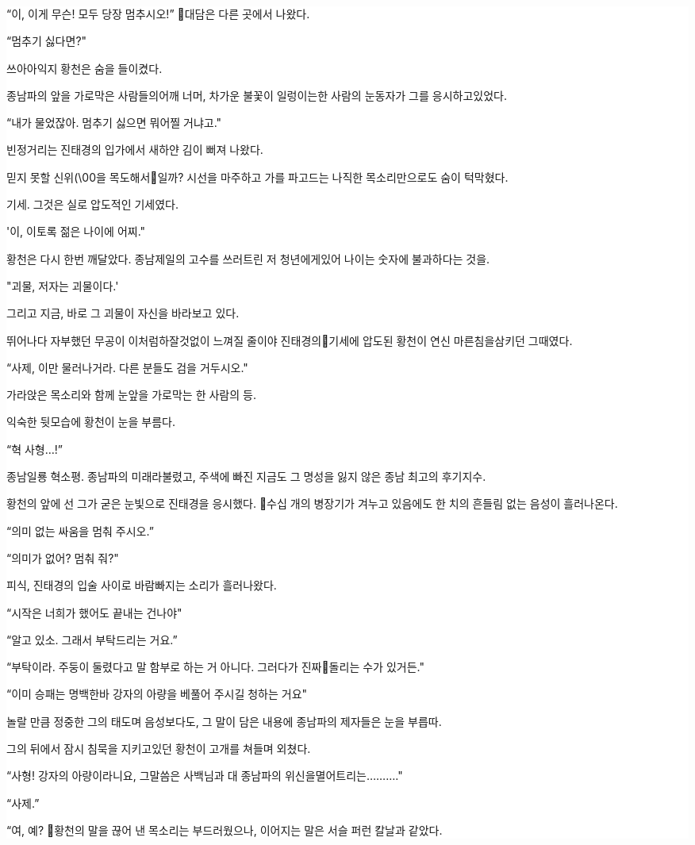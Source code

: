 “이, 이게 무슨! 모두 당장 멈추시오!”
대담은 다른 곳에서 나왔다.

“멈추기 싫다면?"

쓰아아익지
황천은 숨을 들이켰다.

종남파의 앞을 가로막은 사람들의어깨 너머, 차가운 불꽃이 일렁이는한 사람의 눈동자가 그를 응시하고있었다.

“내가 물었잖아. 멈추기 싫으면 뭐어찔 거냐고."

빈정거리는 진태경의 입가에서 새하얀 김이 뻐져 나왔다.

믿지 못할 신위(\00을 목도해서일까? 시선을 마주하고 가를 파고드는 나직한 목소리만으로도 숨이 턱막혔다.

기세. 그것은 실로 압도적인 기세였다.

'이, 이토록 젊은 나이에 어찌."

황천은 다시 한번 깨달았다. 종남제일의 고수를 쓰러트린 저 청년에게있어 나이는 숫자에 불과하다는 것을.

"괴물, 저자는 괴물이다.'

그리고 지금, 바로 그 괴물이 자신을 바라보고 있다.

뛰어나다 자부했던 무공이 이처럼하잘것없이 느껴질 줄이야 진태경의기세에 압도된 황천이 연신 마른침을삼키던 그때였다.

“사제, 이만 물러나거라. 다른 분들도 검을 거두시오."

가라앉은 목소리와 함께 눈앞을 가로막는 한 사람의 등.

익숙한 뒷모습에 황천이 눈을 부름다.

“혁 사형…!”

종남일룡 혁소평. 종남파의 미래라불렸고, 주색에 빠진 지금도 그 명성을 잃지 않은 종남 최고의 후기지수.

황천의 앞에 선 그가 굳은 눈빛으로 진태경을 응시했다.
수십 개의 병장기가 겨누고 있음에도 한 치의 흔들림 없는 음성이 흘러나온다.

“의미 없는 싸움을 멈춰 주시오.”

“의미가 없어? 멈춰 줘?"

피식, 진태경의 입술 사이로 바람빠지는 소리가 흘러나왔다.

“시작은 너희가 했어도 끝내는 건나야"

“알고 있소. 그래서 부탁드리는 거요.”

“부탁이라. 주둥이 둘렸다고 말 함부로 하는 거 아니다. 그러다가 진짜돌리는 수가 있거든."

“이미 승패는 명백한바 강자의 아량을 베풀어 주시길 청하는 거요"

놀랄 만큼 정중한 그의 태도며 음성보다도, 그 말이 담은 내용에 종남파의 제자들은 눈을 부릅따.

그의 뒤에서 잠시 침묵을 지키고있던 황천이 고개를 쳐들며 외쳤다.

“사형! 강자의 아량이라니요, 그말씀은 사백님과 대 종남파의 위신을멸어트리는………."

“사제.”

“여, 예?
황천의 말을 끊어 낸 목소리는 부드러웠으나, 이어지는 말은 서슬 퍼런 칼날과 같았다.
